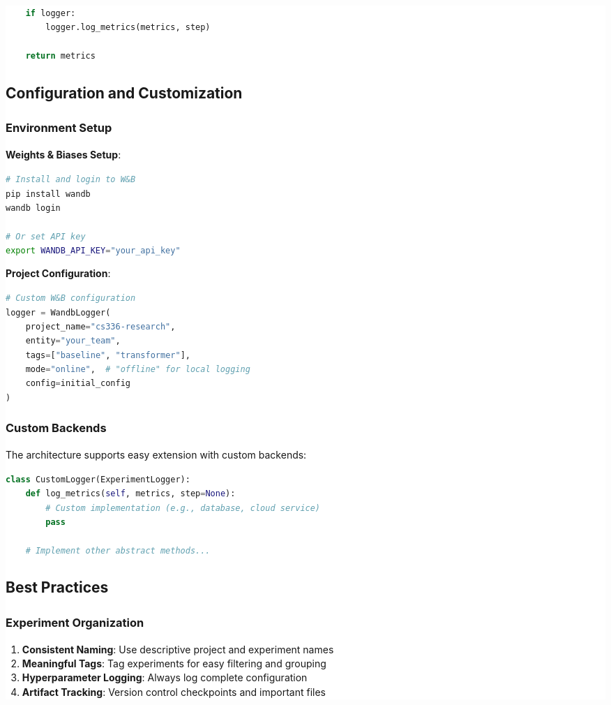 ```python
    if logger:
        logger.log_metrics(metrics, step)
    
    return metrics
```

## Configuration and Customization

### Environment Setup

**Weights & Biases Setup**:
```bash
# Install and login to W&B
pip install wandb
wandb login

# Or set API key
export WANDB_API_KEY="your_api_key"
```

**Project Configuration**:
```python
# Custom W&B configuration
logger = WandbLogger(
    project_name="cs336-research",
    entity="your_team",
    tags=["baseline", "transformer"],
    mode="online",  # "offline" for local logging
    config=initial_config
)
```

### Custom Backends

The architecture supports easy extension with custom backends:

```python
class CustomLogger(ExperimentLogger):
    def log_metrics(self, metrics, step=None):
        # Custom implementation (e.g., database, cloud service)
        pass
    
    # Implement other abstract methods...
```

## Best Practices

### Experiment Organization

1. **Consistent Naming**: Use descriptive project and experiment names
2. **Meaningful Tags**: Tag experiments for easy filtering and grouping
3. **Hyperparameter Logging**: Always log complete configuration
4. **Artifact Tracking**: Version control checkpoints and important files
